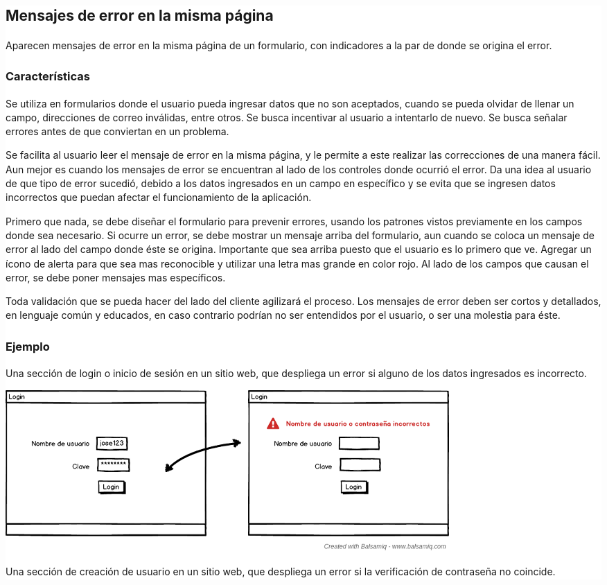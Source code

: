## Mensajes de error en la misma página

Aparecen mensajes de error en la misma página de un formulario, con indicadores a la par de donde se origina el error.

### Características

Se utiliza en formularios donde el usuario pueda ingresar datos que no son aceptados, cuando se pueda olvidar de llenar un campo, direcciones de correo inválidas, entre otros. Se busca incentivar al usuario a intentarlo de nuevo. Se busca señalar errores antes de que conviertan en un problema.

Se facilita al usuario leer el mensaje de error en la misma página, y le permite a este realizar las correcciones de una manera fácil. Aun mejor es cuando los mensajes de error se encuentran al lado de los controles donde ocurrió el error. Da una idea al usuario de que tipo de error sucedió, debido a los datos ingresados en un campo en específico y se evita que se ingresen datos incorrectos que puedan afectar el funcionamiento de la aplicación.

Primero que nada, se debe diseñar el formulario para prevenir errores, usando los patrones vistos previamente en los campos donde sea necesario. Si ocurre un error, se debe mostrar un mensaje arriba del formulario, aun cuando se coloca un mensaje de error al lado del campo donde éste se origina. Importante que sea arriba puesto que el usuario es lo primero que ve. Agregar un ícono de alerta para que sea mas reconocible y utilizar una letra mas grande en color rojo. Al lado de los campos que causan el error, se debe poner mensajes mas específicos.

Toda validación que se pueda hacer del lado del cliente agilizará el proceso.
Los mensajes de error deben ser cortos y detallados, en lenguaje común y educados, en caso contrario podrían no ser entendidos por el usuario, o ser una molestia para éste.

### Ejemplo

Una sección de login o inicio de sesión en un sitio web, que despliega un error si alguno de los datos ingresados es incorrecto.

![](_figures/error.png)

Una sección de creación de usuario en un sitio web, que despliega un error si la verificación de contraseña no coincide.

